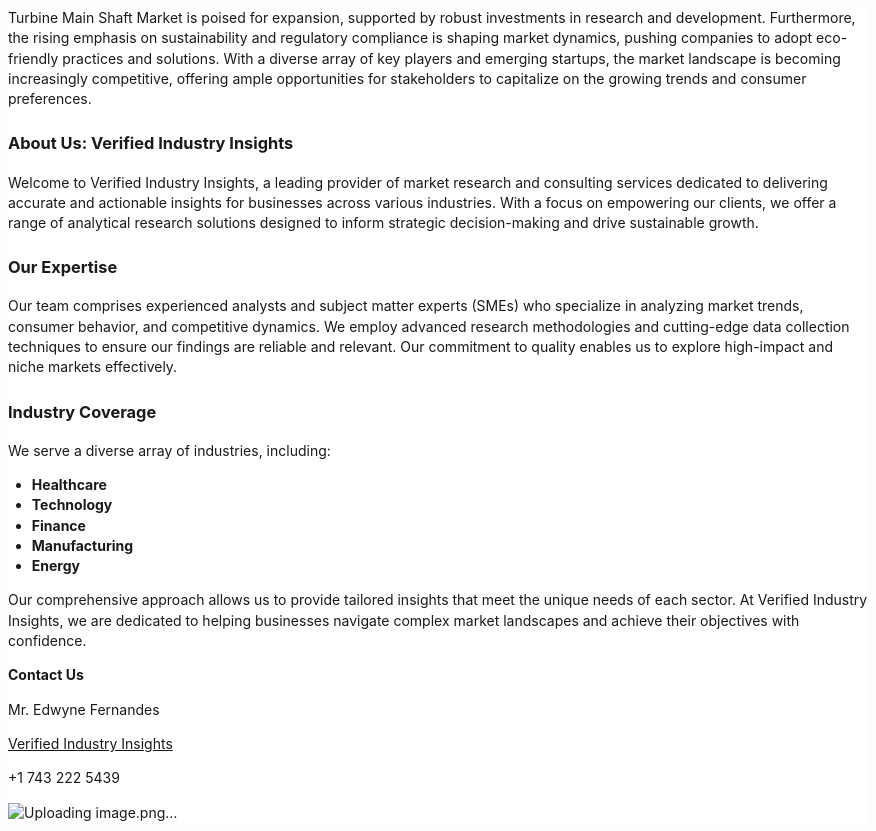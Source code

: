 Turbine Main Shaft Market is poised for expansion, supported by robust investments in research and development. Furthermore, the rising emphasis on sustainability and regulatory compliance is shaping market dynamics, pushing companies to adopt eco-friendly practices and solutions. With a diverse array of key players and emerging startups, the market landscape is becoming increasingly competitive, offering ample opportunities for stakeholders to capitalize on the growing trends and consumer preferences.</p><h3>About Us: Verified Industry Insights</h3><p>Welcome to Verified Industry Insights, a leading provider of market research and consulting services dedicated to delivering accurate and actionable insights for businesses across various industries. With a focus on empowering our clients, we offer a range of analytical research solutions designed to inform strategic decision-making and drive sustainable growth.</p><h3>Our Expertise</h3><p>Our team comprises experienced analysts and subject matter experts (SMEs) who specialize in analyzing market trends, consumer behavior, and competitive dynamics. We employ advanced research methodologies and cutting-edge data collection techniques to ensure our findings are reliable and relevant. Our commitment to quality enables us to explore high-impact and niche markets effectively.</p><h3>Industry Coverage</h3><p>We serve a diverse array of industries, including:</p><ul><li><strong>Healthcare</strong></li><li><strong>Technology</strong></li><li><strong>Finance</strong></li><li><strong>Manufacturing</strong></li><li><strong>Energy</strong></li></ul><p>Our comprehensive approach allows us to provide tailored insights that meet the unique needs of each sector. At Verified Industry Insights, we are dedicated to helping businesses navigate complex market landscapes and achieve their objectives with confidence.</p><p><strong>Contact Us</strong></p><p>Mr. Edwyne Fernandes</p><p><a href="https://www.verifiedindustryinsights.com/">Verified Industry Insights</a></p><p>+1 743 222 5439</p>
![Uploading image.png…]()
